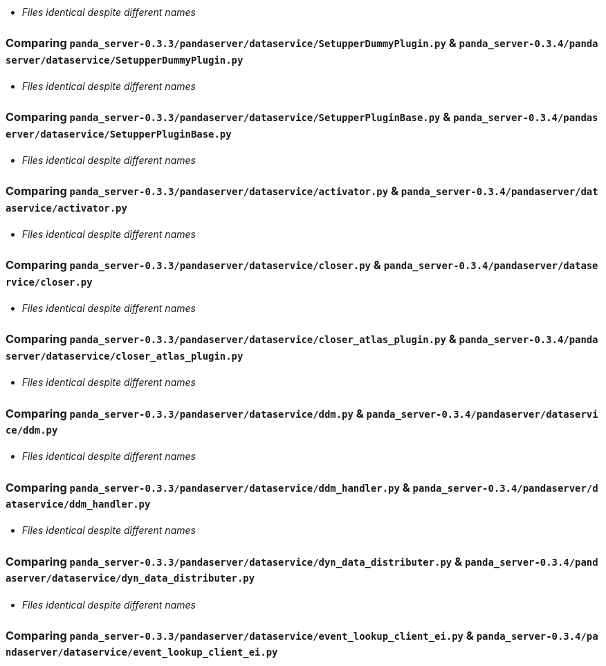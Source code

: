  * *Files identical despite different names*

### Comparing `panda_server-0.3.3/pandaserver/dataservice/SetupperDummyPlugin.py` & `panda_server-0.3.4/pandaserver/dataservice/SetupperDummyPlugin.py`

 * *Files identical despite different names*

### Comparing `panda_server-0.3.3/pandaserver/dataservice/SetupperPluginBase.py` & `panda_server-0.3.4/pandaserver/dataservice/SetupperPluginBase.py`

 * *Files identical despite different names*

### Comparing `panda_server-0.3.3/pandaserver/dataservice/activator.py` & `panda_server-0.3.4/pandaserver/dataservice/activator.py`

 * *Files identical despite different names*

### Comparing `panda_server-0.3.3/pandaserver/dataservice/closer.py` & `panda_server-0.3.4/pandaserver/dataservice/closer.py`

 * *Files identical despite different names*

### Comparing `panda_server-0.3.3/pandaserver/dataservice/closer_atlas_plugin.py` & `panda_server-0.3.4/pandaserver/dataservice/closer_atlas_plugin.py`

 * *Files identical despite different names*

### Comparing `panda_server-0.3.3/pandaserver/dataservice/ddm.py` & `panda_server-0.3.4/pandaserver/dataservice/ddm.py`

 * *Files identical despite different names*

### Comparing `panda_server-0.3.3/pandaserver/dataservice/ddm_handler.py` & `panda_server-0.3.4/pandaserver/dataservice/ddm_handler.py`

 * *Files identical despite different names*

### Comparing `panda_server-0.3.3/pandaserver/dataservice/dyn_data_distributer.py` & `panda_server-0.3.4/pandaserver/dataservice/dyn_data_distributer.py`

 * *Files identical despite different names*

### Comparing `panda_server-0.3.3/pandaserver/dataservice/event_lookup_client_ei.py` & `panda_server-0.3.4/pandaserver/dataservice/event_lookup_client_ei.py`
